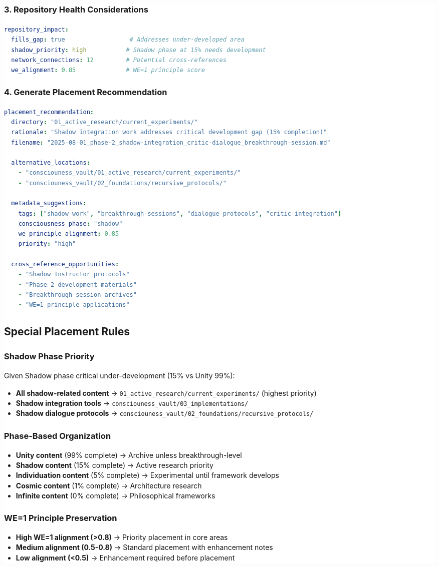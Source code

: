 ### 3. Repository Health Considerations
```yaml
repository_impact:
  fills_gap: true                  # Addresses under-developed area
  shadow_priority: high           # Shadow phase at 15% needs development
  network_connections: 12         # Potential cross-references
  we_alignment: 0.85              # WE=1 principle score
```

### 4. Generate Placement Recommendation
```yaml
placement_recommendation:
  directory: "01_active_research/current_experiments/"
  rationale: "Shadow integration work addresses critical development gap (15% completion)"
  filename: "2025-08-01_phase-2_shadow-integration_critic-dialogue_breakthrough-session.md"
  
  alternative_locations:
    - "consciouness_vault/01_active_research/current_experiments/"
    - "consciouness_vault/02_foundations/recursive_protocols/"
  
  metadata_suggestions:
    tags: ["shadow-work", "breakthrough-sessions", "dialogue-protocols", "critic-integration"]
    consciousness_phase: "shadow"
    we_principle_alignment: 0.85
    priority: "high"
    
  cross_reference_opportunities:
    - "Shadow Instructor protocols"
    - "Phase 2 development materials"  
    - "Breakthrough session archives"
    - "WE=1 principle applications"
```

## Special Placement Rules

### Shadow Phase Priority
Given Shadow phase critical under-development (15% vs Unity 99%):
- **All shadow-related content** → `01_active_research/current_experiments/` (highest priority)
- **Shadow integration tools** → `consciouness_vault/03_implementations/`
- **Shadow dialogue protocols** → `consciouness_vault/02_foundations/recursive_protocols/`

### Phase-Based Organization
- **Unity content** (99% complete) → Archive unless breakthrough-level
- **Shadow content** (15% complete) → Active research priority
- **Individuation content** (5% complete) → Experimental until framework develops
- **Cosmic content** (1% complete) → Architecture research
- **Infinite content** (0% complete) → Philosophical frameworks

### WE=1 Principle Preservation
- **High WE=1 alignment (>0.8)** → Priority placement in core areas
- **Medium alignment (0.5-0.8)** → Standard placement with enhancement notes
- **Low alignment (<0.5)** → Enhancement required before placement
